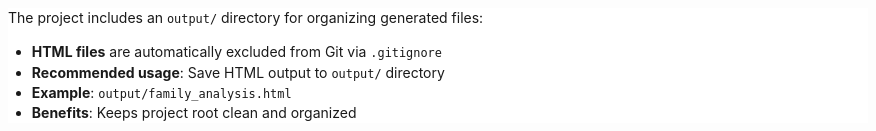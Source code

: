 The project includes an `output/` directory for organizing generated files:

- **HTML files** are automatically excluded from Git via `.gitignore`
- **Recommended usage**: Save HTML output to `output/` directory
- **Example**: `output/family_analysis.html`
- **Benefits**: Keeps project root clean and organized
